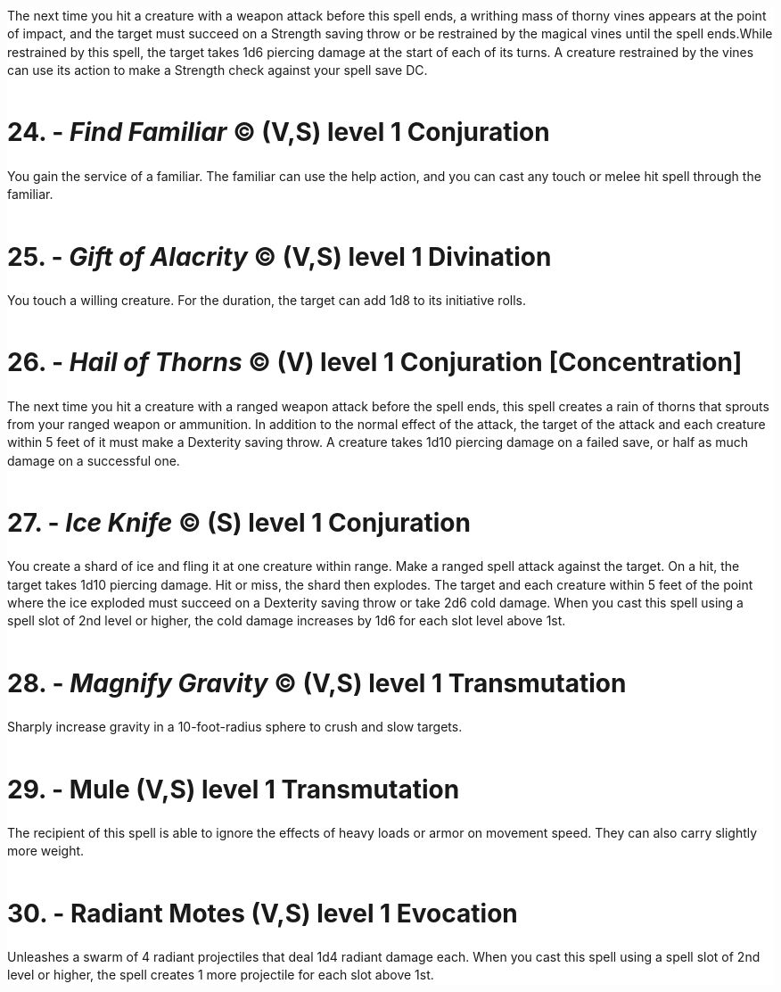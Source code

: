 The next time you hit a creature with a weapon attack before this spell ends, a writhing mass of thorny vines appears at the point of impact, and the target must succeed on a Strength saving throw or be restrained by the magical vines until the spell ends.While restrained by this spell, the target takes 1d6 piercing damage at the start of each of its turns. A creature restrained by the vines can use its action to make a Strength check against your spell save DC.

# 24. - *Find Familiar* © (V,S) level 1 Conjuration

You gain the service of a familiar. The familiar can use the help action, and you can cast any touch or melee hit spell through the familiar.

# 25. - *Gift of Alacrity* © (V,S) level 1 Divination

You touch a willing creature. For the duration, the target can add 1d8 to its initiative rolls.

# 26. - *Hail of Thorns* © (V) level 1 Conjuration [Concentration]

The next time you hit a creature with a ranged weapon attack before the spell ends, this spell creates a rain of thorns that sprouts from your ranged weapon or ammunition. In addition to the normal effect of the attack, the target of the attack and each creature within 5 feet of it must make a Dexterity saving throw. A creature takes 1d10 piercing damage on a failed save, or half as much damage on a successful one.

# 27. - *Ice Knife* © (S) level 1 Conjuration

You create a shard of ice and fling it at one creature within range. Make a ranged spell attack against the target. On a hit, the target takes 1d10 piercing damage. Hit or miss, the shard then explodes. The target and each creature within 5 feet of the point where the ice exploded must succeed on a Dexterity saving throw or take 2d6 cold damage. When you cast this spell using a spell slot of 2nd level or higher, the cold damage increases by 1d6 for each slot level above 1st.

# 28. - *Magnify Gravity* © (V,S) level 1 Transmutation

Sharply increase gravity in a 10-foot-radius sphere to crush and slow targets.

# 29. - Mule (V,S) level 1 Transmutation

The recipient of this spell is able to ignore the effects of heavy loads or armor on movement speed. They can also carry slightly more weight.

# 30. - Radiant Motes (V,S) level 1 Evocation

Unleashes a swarm of 4 radiant projectiles that deal 1d4 radiant damage each.
When you cast this spell using a spell slot of 2nd level or higher, the spell creates 1 more projectile for each slot above 1st.
